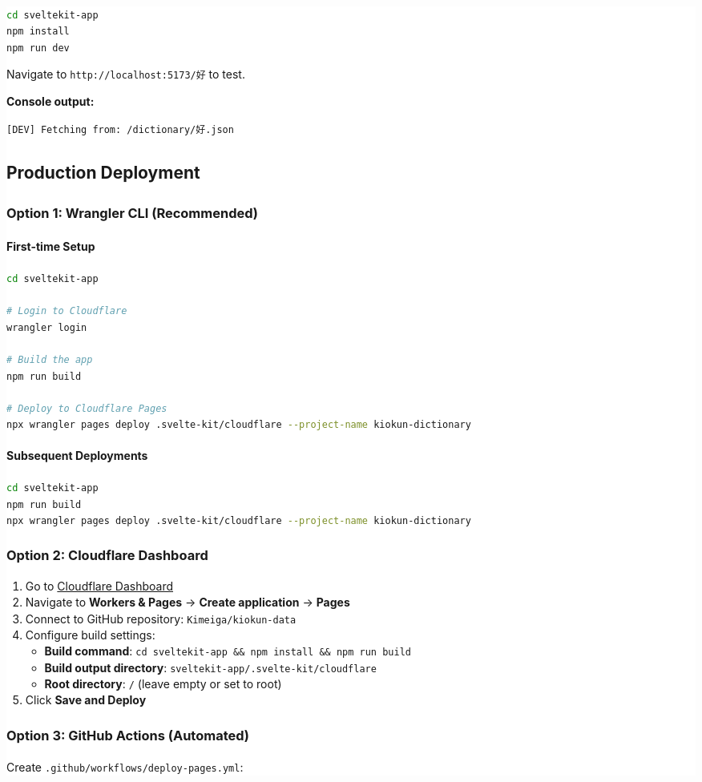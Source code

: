 ```bash
cd sveltekit-app
npm install
npm run dev
```

Navigate to `http://localhost:5173/好` to test.

**Console output:**
```
[DEV] Fetching from: /dictionary/好.json
```

## Production Deployment

### Option 1: Wrangler CLI (Recommended)

#### First-time Setup

```bash
cd sveltekit-app

# Login to Cloudflare
wrangler login

# Build the app
npm run build

# Deploy to Cloudflare Pages
npx wrangler pages deploy .svelte-kit/cloudflare --project-name kiokun-dictionary
```

#### Subsequent Deployments

```bash
cd sveltekit-app
npm run build
npx wrangler pages deploy .svelte-kit/cloudflare --project-name kiokun-dictionary
```

### Option 2: Cloudflare Dashboard

1. Go to [Cloudflare Dashboard](https://dash.cloudflare.com/)
2. Navigate to **Workers & Pages** → **Create application** → **Pages**
3. Connect to GitHub repository: `Kimeiga/kiokun-data`
4. Configure build settings:
   - **Build command**: `cd sveltekit-app && npm install && npm run build`
   - **Build output directory**: `sveltekit-app/.svelte-kit/cloudflare`
   - **Root directory**: `/` (leave empty or set to root)
5. Click **Save and Deploy**

### Option 3: GitHub Actions (Automated)

Create `.github/workflows/deploy-pages.yml`:
